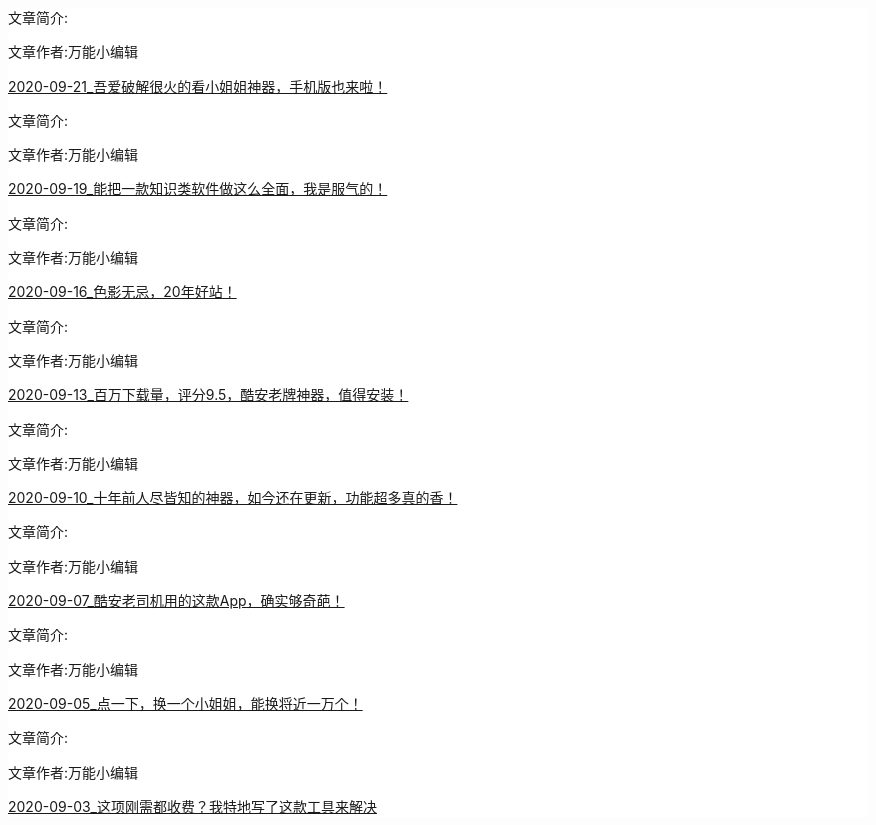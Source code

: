文章简介:

文章作者:万能小编辑

[2020-09-21_吾爱破解很火的看小姐姐神器，手机版也来啦！](http://mp.weixin.qq.com/s?__biz=MjM5NDE1NzEwMg==&mid=2247500034&idx=1&sn=d65ae0ac664db66002b0b28f3779b544&chksm=a68e864391f90f553468015d48e04017b158ea54b12d94c4c8c32eb96cafd0ee258a66ee161f&scene=27#wechat_redirect)

文章简介:

文章作者:万能小编辑

[2020-09-19_能把一款知识类软件做这么全面，我是服气的！](http://mp.weixin.qq.com/s?__biz=MjM5NDE1NzEwMg==&mid=2247499995&idx=1&sn=319c5bd972fe7b10a9aadb502d5f4683&chksm=a68e879a91f90e8cfc91d1fce89081de6902a728f6225e0ecf5af92b4b54c136154d2ff773f0&scene=27#wechat_redirect)

文章简介:

文章作者:万能小编辑

[2020-09-16_色影无忌，20年好站！](http://mp.weixin.qq.com/s?__biz=MjM5NDE1NzEwMg==&mid=2247499916&idx=1&sn=13e5e7b295c52ea28cac57867549b67c&chksm=a68e87cd91f90edb8b685123cd956d7497f59d4e0fa9c655951ca8a412ff7420c1057d01f62e&scene=27#wechat_redirect)

文章简介:

文章作者:万能小编辑

[2020-09-13_百万下载量，评分9.5，酷安老牌神器，值得安装！](http://mp.weixin.qq.com/s?__biz=MjM5NDE1NzEwMg==&mid=2247499880&idx=1&sn=0ff702669718d8975eb9a62693776810&chksm=a68e872991f90e3fa46660e3d46176ca4cedec7e69cd9219e23ec3300292a4e64831c87507d7&scene=27#wechat_redirect)

文章简介:

文章作者:万能小编辑

[2020-09-10_十年前人尽皆知的神器，如今还在更新，功能超多真的香！](http://mp.weixin.qq.com/s?__biz=MjM5NDE1NzEwMg==&mid=2247499850&idx=1&sn=10d990488181c2752f94fb748476821b&chksm=a68e870b91f90e1dd1b95c4705665e76418c902cacf448ca56b99269bf6aad796662677a3bda&scene=27#wechat_redirect)

文章简介:

文章作者:万能小编辑

[2020-09-07_酷安老司机用的这款App，确实够奇葩！](http://mp.weixin.qq.com/s?__biz=MjM5NDE1NzEwMg==&mid=2247499802&idx=1&sn=4b52cca27d4b6652b84aafc5873ead61&chksm=a68e875b91f90e4defb85eeadb4a11ad1d194d738cc9d55936835200cecdef11c095b311e2b8&scene=27#wechat_redirect)

文章简介:

文章作者:万能小编辑

[2020-09-05_点一下，换一个小姐姐，能换将近一万个！](http://mp.weixin.qq.com/s?__biz=MjM5NDE1NzEwMg==&mid=2247499762&idx=1&sn=fe407be60b02e77d5dee3797e9e8341b&chksm=a68eb8b391f931a5784989910b9e1a749cc618b2a1ae09120b87e22bcecfbedbdcf516552ebd&scene=27#wechat_redirect)

文章简介:

文章作者:万能小编辑

[2020-09-03_这项刚需都收费？我特地写了这款工具来解决](http://mp.weixin.qq.com/s?__biz=MjM5NDE1NzEwMg==&mid=2247499714&idx=1&sn=49f84f2de4e329bd09e493a5f9df3455&chksm=a68eb88391f93195dc8aed3007a6c26220bd14690d4955d1ca9ba4a6583c69a653650084c733&scene=27#wechat_redirect)
